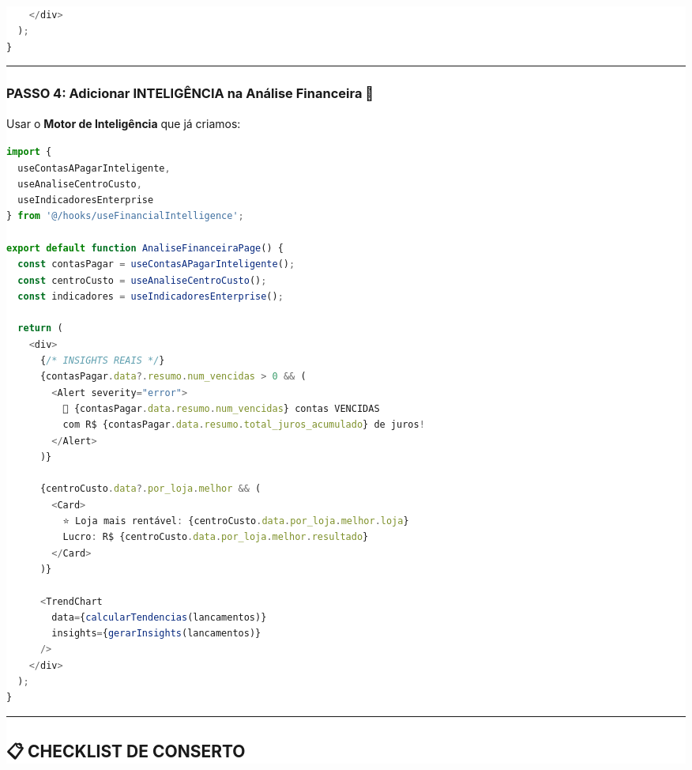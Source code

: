 ```typescript
    </div>
  );
}
```

---

### PASSO 4: Adicionar INTELIGÊNCIA na Análise Financeira 🧠

Usar o **Motor de Inteligência** que já criamos:

```typescript
import { 
  useContasAPagarInteligente,
  useAnaliseCentroCusto,
  useIndicadoresEnterprise 
} from '@/hooks/useFinancialIntelligence';

export default function AnaliseFinanceiraPage() {
  const contasPagar = useContasAPagarInteligente();
  const centroCusto = useAnaliseCentroCusto();
  const indicadores = useIndicadoresEnterprise();
  
  return (
    <div>
      {/* INSIGHTS REAIS */}
      {contasPagar.data?.resumo.num_vencidas > 0 && (
        <Alert severity="error">
          🚨 {contasPagar.data.resumo.num_vencidas} contas VENCIDAS 
          com R$ {contasPagar.data.resumo.total_juros_acumulado} de juros!
        </Alert>
      )}
      
      {centroCusto.data?.por_loja.melhor && (
        <Card>
          ⭐ Loja mais rentável: {centroCusto.data.por_loja.melhor.loja}
          Lucro: R$ {centroCusto.data.por_loja.melhor.resultado}
        </Card>
      )}
      
      <TrendChart 
        data={calcularTendencias(lancamentos)} 
        insights={gerarInsights(lancamentos)}
      />
    </div>
  );
}
```

---

## 📋 CHECKLIST DE CONSERTO
